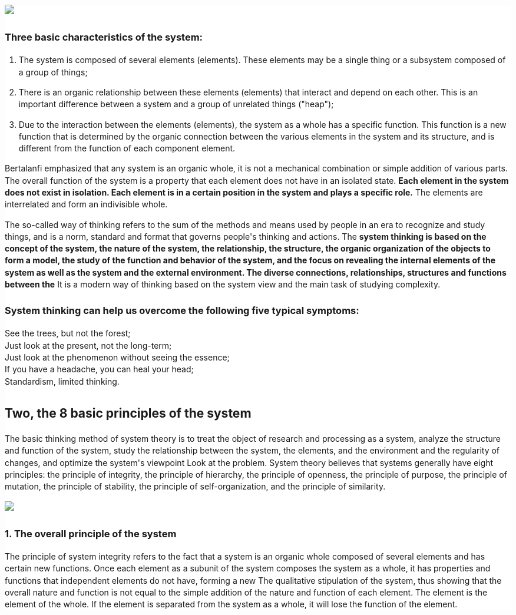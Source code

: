 ![](userdata/images/10006812-2.jpg)

### Three basic characteristics of the system:
1. The system is composed of several elements (elements). These elements may be a single thing or a subsystem composed of a group of things;

2. There is an organic relationship between these elements (elements) that interact and depend on each other. This is an important difference between a system and a group of unrelated things ("heap");

3. Due to the interaction between the elements (elements), the system as a whole has a specific function. This function is a new function that is determined by the organic connection between the various elements in the system and its structure, and is different from the function of each component element.

Bertalanfi emphasized that any system is an organic whole, it is not a mechanical combination or simple addition of various parts. The overall function of the system is a property that each element does not have in an isolated state. **Each element in the system does not exist in isolation. Each element is in a certain position in the system and plays a specific role.** The elements are interrelated and form an indivisible whole.

The so-called way of thinking refers to the sum of the methods and means used by people in an era to recognize and study things, and is a norm, standard and format that governs people's thinking and actions. The **system thinking is based on the concept of the system, the nature of the system, the relationship, the structure, the organic organization of the objects to form a model, the study of the function and behavior of the system, and the focus on revealing the internal elements of the system as well as the system and the external environment. The diverse connections, relationships, structures and functions between the** It is a modern way of thinking based on the system view and the main task of studying complexity.

### System thinking can help us overcome the following five typical symptoms:
See the trees, but not the forest;  
Just look at the present, not the long-term;  
Just look at the phenomenon without seeing the essence;  
If you have a headache, you can heal your head;  
Standardism, limited thinking.

## Two, the 8 basic principles of the system
The basic thinking method of system theory is to treat the object of research and processing as a system, analyze the structure and function of the system, study the relationship between the system, the elements, and the environment and the regularity of changes, and optimize the system's viewpoint Look at the problem. System theory believes that systems generally have eight principles: the principle of integrity, the principle of hierarchy, the principle of openness, the principle of purpose, the principle of mutation, the principle of stability, the principle of self-organization, and the principle of similarity.

![](userdata/images/10006812-3.jpg)

### 1. The overall principle of the system
The principle of system integrity refers to the fact that a system is an organic whole composed of several elements and has certain new functions. Once each element as a subunit of the system composes the system as a whole, it has properties and functions that independent elements do not have, forming a new The qualitative stipulation of the system, thus showing that the overall nature and function is not equal to the simple addition of the nature and function of each element. The element is the element of the whole. If the element is separated from the system as a whole, it will lose the function of the element.
